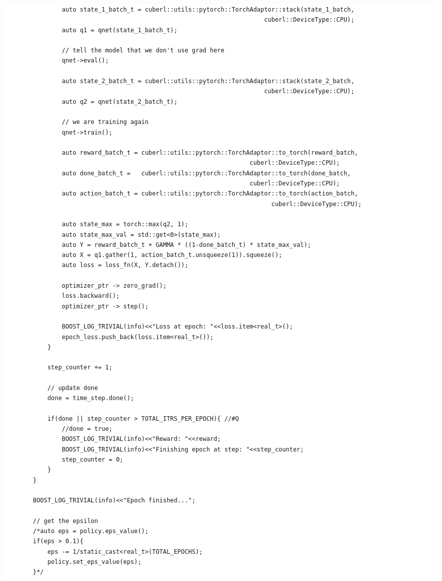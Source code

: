 					auto state_1_batch_t = cuberl::utils::pytorch::TorchAdaptor::stack(state_1_batch, 
																			cuberl::DeviceType::CPU);
					auto q1 = qnet(state_1_batch_t);
					
					// tell the model that we don't use grad here
					qnet->eval();
					
					auto state_2_batch_t = cuberl::utils::pytorch::TorchAdaptor::stack(state_2_batch, 
																			cuberl::DeviceType::CPU);
					auto q2 = qnet(state_2_batch_t);
				
					// we are training again
					qnet->train();
					
					auto reward_batch_t = cuberl::utils::pytorch::TorchAdaptor::to_torch(reward_batch, 
																		cuberl::DeviceType::CPU);
					auto done_batch_t =   cuberl::utils::pytorch::TorchAdaptor::to_torch(done_batch, 
																		cuberl::DeviceType::CPU);
					auto action_batch_t = cuberl::utils::pytorch::TorchAdaptor::to_torch(action_batch, 
																			  cuberl::DeviceType::CPU);
															
					auto state_max = torch::max(q2, 1);
					auto state_max_val = std::get<0>(state_max);
					auto Y = reward_batch_t + GAMMA * ((1-done_batch_t) * state_max_val);
					auto X = q1.gather(1, action_batch_t.unsqueeze(1)).squeeze();
					auto loss = loss_fn(X, Y.detach());
					
					optimizer_ptr -> zero_grad();
					loss.backward();
					optimizer_ptr -> step();
					
					BOOST_LOG_TRIVIAL(info)<<"Loss at epoch: "<<loss.item<real_t>();
					epoch_loss.push_back(loss.item<real_t>());
				}
				
				step_counter += 1;
				
				// update done
				done = time_step.done();
				
				if(done || step_counter > TOTAL_ITRS_PER_EPOCH){ //#Q
					//done = true;
					BOOST_LOG_TRIVIAL(info)<<"Reward: "<<reward;
					BOOST_LOG_TRIVIAL(info)<<"Finishing epoch at step: "<<step_counter;
					step_counter = 0;
				}
            }

            BOOST_LOG_TRIVIAL(info)<<"Epoch finished...";
			
			// get the epsilon
			/*auto eps = policy.eps_value();
			if(eps > 0.1){
				eps -= 1/static_cast<real_t>(TOTAL_EPOCHS);
				policy.set_eps_value(eps);
			}*/
			